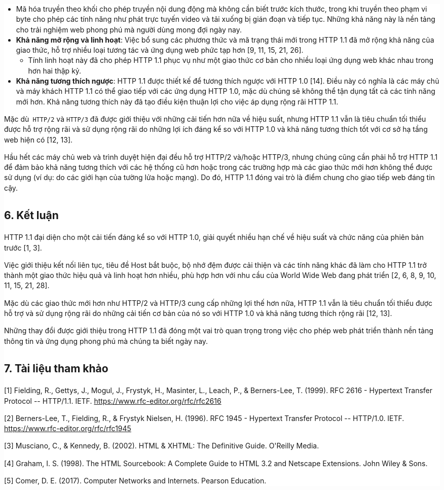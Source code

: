   - Mã hóa truyền theo khối cho phép truyền nội dung động mà không cần biết trước kích thước, trong khi truyền theo phạm vi byte cho phép các tính năng như phát trực tuyến video và tải xuống bị gián đoạn và tiếp tục. Những khả năng này là nền tảng cho trải nghiệm web phong phú mà người dùng mong đợi ngày nay.
- **Khả năng mở rộng và linh hoạt**: Việc bổ sung các phương thức và mã trạng thái mới trong HTTP 1.1 đã mở rộng khả năng của giao thức, hỗ trợ nhiều loại tương tác và ứng dụng web phức tạp hơn [9, 11, 15, 21, 26]. 
  - Tính linh hoạt này đã cho phép HTTP 1.1 phục vụ như một giao thức cơ bản cho nhiều loại ứng dụng web khác nhau trong hơn hai thập kỷ.
- **Khả năng tương thích ngược**: HTTP 1.1 được thiết kế để tương thích ngược với HTTP 1.0 [14]. Điều này có nghĩa là các máy chủ và máy khách HTTP 1.1 có thể giao tiếp với các ứng dụng HTTP 1.0, mặc dù chúng sẽ không thể tận dụng tất cả các tính năng mới hơn. Khả năng tương thích này đã tạo điều kiện thuận lợi cho việc áp dụng rộng rãi HTTP 1.1.

Mặc dù` HTTP/2` và `HTTP/3` đã được giới thiệu với những cải tiến hơn nữa về hiệu suất, nhưng HTTP 1.1 vẫn là tiêu chuẩn tối thiểu được hỗ trợ rộng rãi và sử dụng rộng rãi do những lợi ích đáng kể so với HTTP 1.0 và khả năng tương thích tốt với cơ sở hạ tầng web hiện có [12, 13]. 

Hầu hết các máy chủ web và trình duyệt hiện đại đều hỗ trợ HTTP/2 và/hoặc HTTP/3, nhưng chúng cũng cần phải hỗ trợ HTTP 1.1 để đảm bảo khả năng tương thích với các hệ thống cũ hơn hoặc trong các trường hợp mà các giao thức mới hơn không thể được sử dụng (ví dụ: do các giới hạn của tường lửa hoặc mạng). Do đó, HTTP 1.1 đóng vai trò là điểm chung cho giao tiếp web đáng tin cậy.

## 6. Kết luận

HTTP 1.1 đại diện cho một cải tiến đáng kể so với HTTP 1.0, giải quyết nhiều hạn chế về hiệu suất và chức năng của phiên bản trước [1, 3]. 

Việc giới thiệu kết nối liên tục, tiêu đề Host bắt buộc, bộ nhớ đệm được cải thiện và các tính năng khác đã làm cho HTTP 1.1 trở thành một giao thức hiệu quả và linh hoạt hơn nhiều, phù hợp hơn với nhu cầu của World Wide Web đang phát triển [2, 6, 8, 9, 10, 11, 15, 21, 28]. 

Mặc dù các giao thức mới hơn như HTTP/2 và HTTP/3 cung cấp những lợi thế hơn nữa, HTTP 1.1 vẫn là tiêu chuẩn tối thiểu được hỗ trợ và sử dụng rộng rãi do những cải tiến cơ bản của nó so với HTTP 1.0 và khả năng tương thích rộng rãi [12, 13]. 

Những thay đổi được giới thiệu trong HTTP 1.1 đã đóng một vai trò quan trọng trong việc cho phép web phát triển thành nền tảng thông tin và ứng dụng phong phú mà chúng ta biết ngày nay.

## 7. Tài liệu tham khảo

[1] Fielding, R., Gettys, J., Mogul, J., Frystyk, H., Masinter, L., Leach, P., & Berners-Lee, T. (1999). RFC 2616 - Hypertext Transfer Protocol -- HTTP/1.1. IETF. https://www.rfc-editor.org/rfc/rfc2616

[2] Berners-Lee, T., Fielding, R., & Frystyk Nielsen, H. (1996). RFC 1945 - Hypertext Transfer Protocol -- HTTP/1.0. IETF. https://www.rfc-editor.org/rfc/rfc1945

[3] Musciano, C., & Kennedy, B. (2002). HTML & XHTML: The Definitive Guide. O'Reilly Media.

[4] Graham, I. S. (1998). The HTML Sourcebook: A Complete Guide to HTML 3.2 and Netscape Extensions. John Wiley & Sons.

[5] Comer, D. E. (2017). Computer Networks and Internets. Pearson Education.
